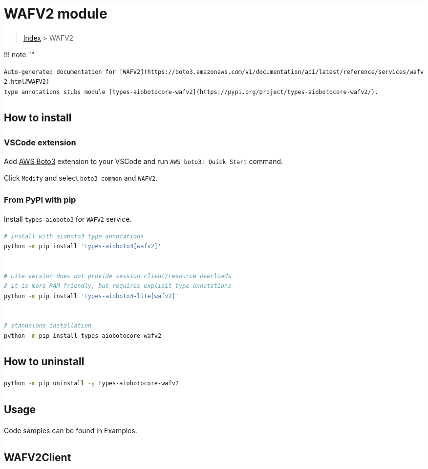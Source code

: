 # WAFV2 module

> [Index](../README.md) > WAFV2


!!! note ""

    Auto-generated documentation for [WAFV2](https://boto3.amazonaws.com/v1/documentation/api/latest/reference/services/wafv2.html#WAFV2)
    type annotations stubs module [types-aiobotocore-wafv2](https://pypi.org/project/types-aiobotocore-wafv2/).

## How to install

### VSCode extension

Add [AWS Boto3](https://marketplace.visualstudio.com/items?itemName=Boto3typed.boto3-ide)
extension to your VSCode and run `AWS boto3: Quick Start` command.

Click `Modify` and select `boto3 common` and `WAFV2`.

### From PyPI with pip

Install `types-aioboto3` for `WAFV2` service.

```bash
# install with aioboto3 type annotations
python -m pip install 'types-aioboto3[wafv2]'


# Lite version does not provide session.client/resource overloads
# it is more RAM-friendly, but requires explicit type annotations
python -m pip install 'types-aioboto3-lite[wafv2]'


# standalone installation
python -m pip install types-aiobotocore-wafv2
```



## How to uninstall

```bash
python -m pip uninstall -y types-aiobotocore-wafv2
```

## Usage

Code samples can be found in [Examples](./usage.md).

## WAFV2Client
